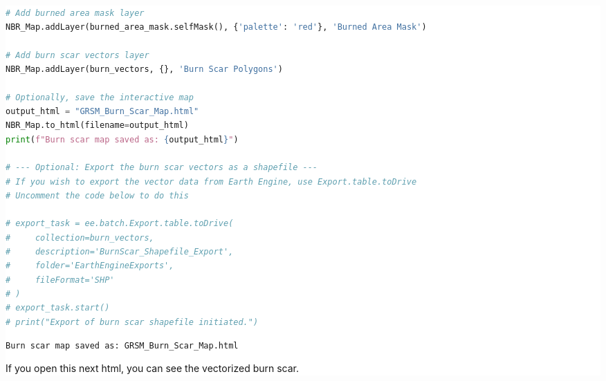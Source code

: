```python
# Add burned area mask layer
NBR_Map.addLayer(burned_area_mask.selfMask(), {'palette': 'red'}, 'Burned Area Mask')

# Add burn scar vectors layer
NBR_Map.addLayer(burn_vectors, {}, 'Burn Scar Polygons')

# Optionally, save the interactive map
output_html = "GRSM_Burn_Scar_Map.html"
NBR_Map.to_html(filename=output_html)
print(f"Burn scar map saved as: {output_html}")

# --- Optional: Export the burn scar vectors as a shapefile ---
# If you wish to export the vector data from Earth Engine, use Export.table.toDrive
# Uncomment the code below to do this

# export_task = ee.batch.Export.table.toDrive(
#     collection=burn_vectors,
#     description='BurnScar_Shapefile_Export',
#     folder='EarthEngineExports',
#     fileFormat='SHP'
# )
# export_task.start()
# print("Export of burn scar shapefile initiated.")
```



<style>
    .geemap-dark {
        --jp-widgets-color: white;
        --jp-widgets-label-color: white;
        --jp-ui-font-color1: white;
        --jp-layout-color2: #454545;
        background-color: #383838;
    }

    .geemap-dark .jupyter-button {
        --jp-layout-color3: #383838;
    }

    .geemap-colab {
        background-color: var(--colab-primary-surface-color, white);
    }

    .geemap-colab .jupyter-button {
        --jp-layout-color3: var(--colab-primary-surface-color, white);
    }
</style>



    Burn scar map saved as: GRSM_Burn_Scar_Map.html
    

If you open this next html, you can see the vectorized burn scar.
